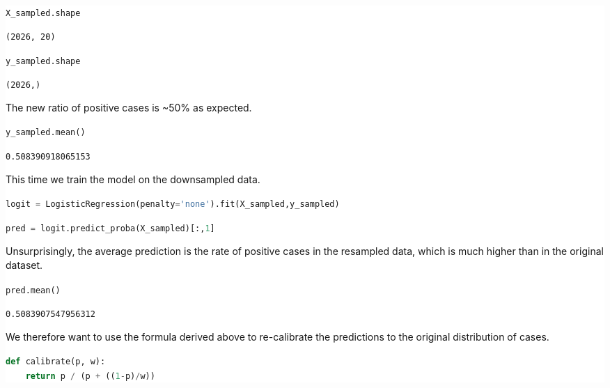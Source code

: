
```python
X_sampled.shape
```




    (2026, 20)




```python
y_sampled.shape
```




    (2026,)



The new ratio of positive cases is ~50% as expected.


```python
y_sampled.mean()
```




    0.508390918065153



This time we train the model on the downsampled data.


```python
logit = LogisticRegression(penalty='none').fit(X_sampled,y_sampled)
```


```python
pred = logit.predict_proba(X_sampled)[:,1]
```

Unsurprisingly, the average prediction is the rate of positive cases in the resampled data, which is much higher than in the original dataset.


```python
pred.mean()
```




    0.5083907547956312



We therefore want to use the formula derived above to re-calibrate the predictions to the original distribution of cases.


```python
def calibrate(p, w):
    return p / (p + ((1-p)/w))
```
